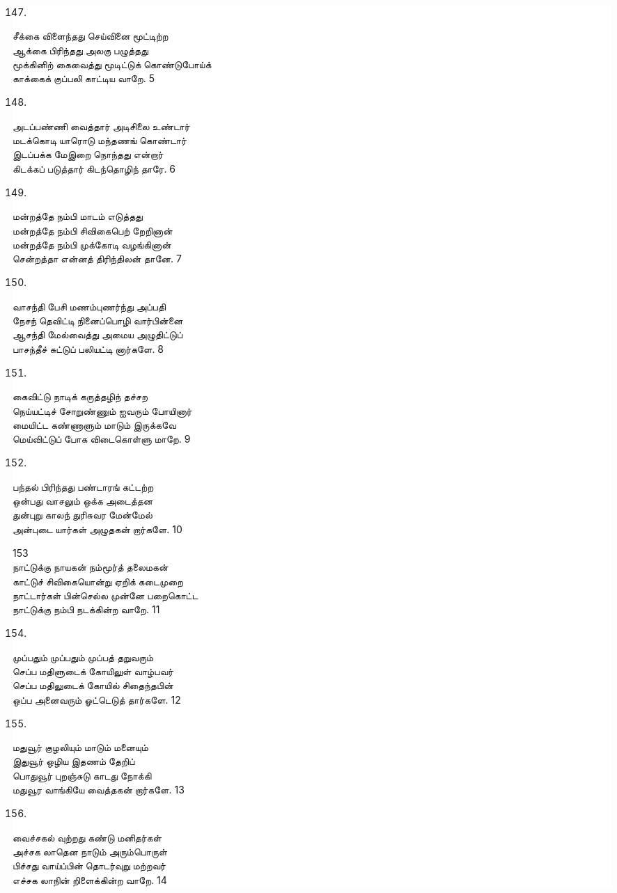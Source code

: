 147.  
சீக்கை விளைந்தது செய்வினை மூட்டிற்ற  
ஆக்கை பிரிந்தது அலகு பழுத்தது  
மூக்கினிற் கைவைத்து மூடிட்டுக் கொண்டுபோய்க்  
காக்கைக் குப்பலி காட்டிய வாறே. 5  
  
148.  
அடப்பண்ணி வைத்தார் அடிசிலை உண்டார்  
மடக்கொடி யாரொடு மந்தணங் கொண்டார்  
இடப்பக்க மேஇறை நொந்தது என்றார்  
கிடக்கப் படுத்தார் கிடந்தொழிந் தாரே. 6  
  
149.  
மன்றத்தே நம்பி மாடம் எடுத்தது  
மன்றத்தே நம்பி சிவிகைபெற் றேறினான்  
மன்றத்தே நம்பி முக்கோடி வழங்கினான்  
சென்றத்தா என்னத் திரிந்திலன் தானே. 7  
  
150.  
வாசந்தி பேசி மணம்புணர்ந்து அப்பதி  
நேசந் தெவிட்டி நினைப்பொழி வார்பின்னை  
ஆசந்தி மேல்வைத்து அமைய அழுதிட்டுப்  
பாசந்தீச் சுட்டுப் பலியட்டி னார்களே. 8  
  
151.  
கைவிட்டு நாடிக் கருத்தழிந் தச்சற  
நெய்யட்டிச் சோறுண்ணும் ஐவரும் போயினார்  
மையிட்ட கண்ணாளும் மாடும் இருக்கவே  
மெய்விட்டுப் போக விடைகொள்ளு மாறே. 9  
  
152.  
பந்தல் பிரிந்தது பண்டாரங் கட்டற்ற  
ஒன்பது வாசலும் ஒக்க அடைத்தன  
துன்புறு காலந் துரிசுவர மேன்மேல்  
அன்புடை யார்கள் அழுதகன் றார்களே. 10  
  
153  
நாட்டுக்கு நாயகன் நம்மூர்த் தலைமகன்  
காட்டுச் சிவிகையொன்று ஏறிக் கடைமுறை  
நாட்டார்கள் பின்செல்ல முன்னே பறைகொட்ட  
நாட்டுக்கு நம்பி நடக்கின்ற வாறே. 11  
  
154.  
முப்பதும் முப்பதும் முப்பத் தறுவரும்  
செப்ப மதிளுடைக் கோயிலுள் வாழ்பவர்  
செப்ப மதிலுடைக் கோயில் சிதைந்தபின்  
ஒப்ப அனைவரும் ஓட்டெடுத் தார்களே. 12  
  
155.  
மதுவூர் குழலியும் மாடும் மனையும்  
இதுவூர் ஒழிய இதணம் தேறிப்  
பொதுவூர் புறஞ்சுடு காடது நோக்கி  
மதுவூர வாங்கியே வைத்தகன் றார்களே. 13  
  
156.  
வைச்சகல் வுற்றது கண்டு மனிதர்கள்  
அச்சக லாதென நாடும் அரும்பொருள்  
பிச்சது வாய்ப்பின் தொடர்வுறு மற்றவர்  
எச்சக லாநின் றிளைக்கின்ற வாறே. 14  
  